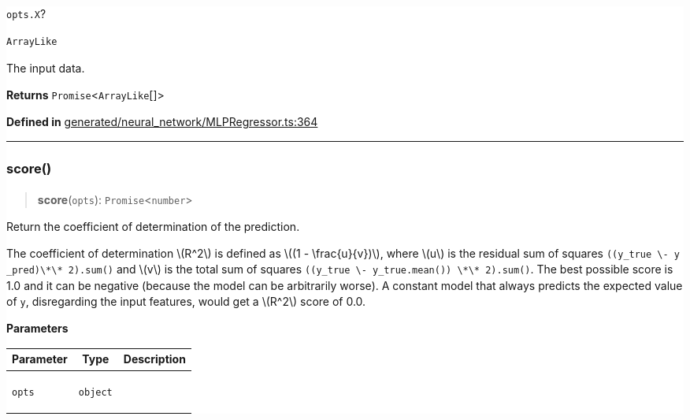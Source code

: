 `opts.X`?

</td>
<td>

`ArrayLike`

</td>
<td>

The input data.

</td>
</tr>
</tbody>
</table>

**Returns** `Promise`\<`ArrayLike`[]\>

**Defined in** [generated/neural\_network/MLPRegressor.ts:364](https://github.com/transitive-bullshit/scikit-learn-ts/blob/d136d90c5cb653f22204ec450ae61706606a5b96/packages/sklearn/src/generated/neural_network/MLPRegressor.ts#L364)

***

### score()

> **score**(`opts`): `Promise`\<`number`\>

Return the coefficient of determination of the prediction.

The coefficient of determination \\(R^2\\) is defined as \\((1 - \\frac{u}{v})\\), where \\(u\\) is the residual sum of squares `((y_true \- y_pred)\*\* 2).sum()` and \\(v\\) is the total sum of squares `((y_true \- y_true.mean()) \*\* 2).sum()`. The best possible score is 1.0 and it can be negative (because the model can be arbitrarily worse). A constant model that always predicts the expected value of `y`, disregarding the input features, would get a \\(R^2\\) score of 0.0.

**Parameters**

<table>
<thead>
<tr>
<th>Parameter</th>
<th>Type</th>
<th>Description</th>
</tr>
</thead>
<tbody>
<tr>
<td>

`opts`

</td>
<td>

`object`
